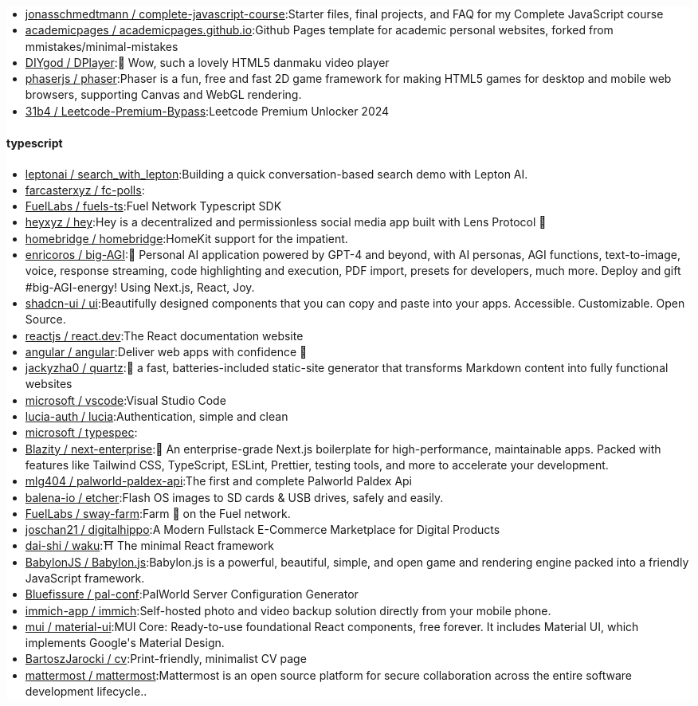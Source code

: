 * [jonasschmedtmann / complete-javascript-course](https://github.com/jonasschmedtmann/complete-javascript-course):Starter files, final projects, and FAQ for my Complete JavaScript course
* [academicpages / academicpages.github.io](https://github.com/academicpages/academicpages.github.io):Github Pages template for academic personal websites, forked from mmistakes/minimal-mistakes
* [DIYgod / DPlayer](https://github.com/DIYgod/DPlayer):🍭 Wow, such a lovely HTML5 danmaku video player
* [phaserjs / phaser](https://github.com/phaserjs/phaser):Phaser is a fun, free and fast 2D game framework for making HTML5 games for desktop and mobile web browsers, supporting Canvas and WebGL rendering.
* [31b4 / Leetcode-Premium-Bypass](https://github.com/31b4/Leetcode-Premium-Bypass):Leetcode Premium Unlocker 2024

#### typescript
* [leptonai / search_with_lepton](https://github.com/leptonai/search_with_lepton):Building a quick conversation-based search demo with Lepton AI.
* [farcasterxyz / fc-polls](https://github.com/farcasterxyz/fc-polls):
* [FuelLabs / fuels-ts](https://github.com/FuelLabs/fuels-ts):Fuel Network Typescript SDK
* [heyxyz / hey](https://github.com/heyxyz/hey):Hey is a decentralized and permissionless social media app built with Lens Protocol 🌿
* [homebridge / homebridge](https://github.com/homebridge/homebridge):HomeKit support for the impatient.
* [enricoros / big-AGI](https://github.com/enricoros/big-AGI):💬 Personal AI application powered by GPT-4 and beyond, with AI personas, AGI functions, text-to-image, voice, response streaming, code highlighting and execution, PDF import, presets for developers, much more. Deploy and gift #big-AGI-energy! Using Next.js, React, Joy.
* [shadcn-ui / ui](https://github.com/shadcn-ui/ui):Beautifully designed components that you can copy and paste into your apps. Accessible. Customizable. Open Source.
* [reactjs / react.dev](https://github.com/reactjs/react.dev):The React documentation website
* [angular / angular](https://github.com/angular/angular):Deliver web apps with confidence 🚀
* [jackyzha0 / quartz](https://github.com/jackyzha0/quartz):🌱 a fast, batteries-included static-site generator that transforms Markdown content into fully functional websites
* [microsoft / vscode](https://github.com/microsoft/vscode):Visual Studio Code
* [lucia-auth / lucia](https://github.com/lucia-auth/lucia):Authentication, simple and clean
* [microsoft / typespec](https://github.com/microsoft/typespec):
* [Blazity / next-enterprise](https://github.com/Blazity/next-enterprise):💼 An enterprise-grade Next.js boilerplate for high-performance, maintainable apps. Packed with features like Tailwind CSS, TypeScript, ESLint, Prettier, testing tools, and more to accelerate your development.
* [mlg404 / palworld-paldex-api](https://github.com/mlg404/palworld-paldex-api):The first and complete Palworld Paldex Api
* [balena-io / etcher](https://github.com/balena-io/etcher):Flash OS images to SD cards & USB drives, safely and easily.
* [FuelLabs / sway-farm](https://github.com/FuelLabs/sway-farm):Farm 🍅 on the Fuel network.
* [joschan21 / digitalhippo](https://github.com/joschan21/digitalhippo):A Modern Fullstack E-Commerce Marketplace for Digital Products
* [dai-shi / waku](https://github.com/dai-shi/waku):⛩️ The minimal React framework
* [BabylonJS / Babylon.js](https://github.com/BabylonJS/Babylon.js):Babylon.js is a powerful, beautiful, simple, and open game and rendering engine packed into a friendly JavaScript framework.
* [Bluefissure / pal-conf](https://github.com/Bluefissure/pal-conf):PalWorld Server Configuration Generator
* [immich-app / immich](https://github.com/immich-app/immich):Self-hosted photo and video backup solution directly from your mobile phone.
* [mui / material-ui](https://github.com/mui/material-ui):MUI Core: Ready-to-use foundational React components, free forever. It includes Material UI, which implements Google's Material Design.
* [BartoszJarocki / cv](https://github.com/BartoszJarocki/cv):Print-friendly, minimalist CV page
* [mattermost / mattermost](https://github.com/mattermost/mattermost):Mattermost is an open source platform for secure collaboration across the entire software development lifecycle..
